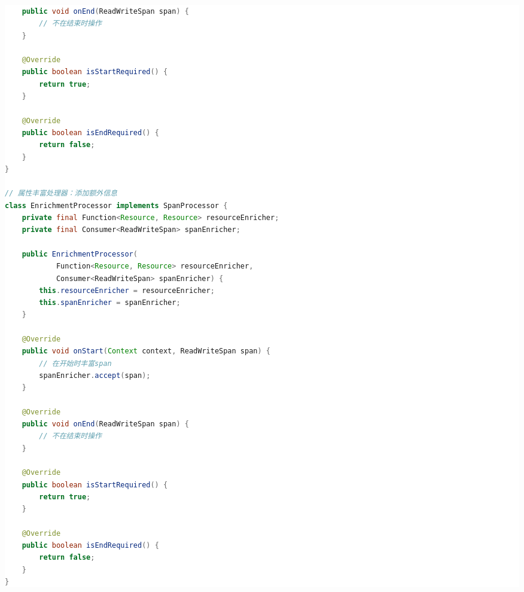 ```java
    public void onEnd(ReadWriteSpan span) {
        // 不在结束时操作
    }
  
    @Override
    public boolean isStartRequired() {
        return true;
    }
  
    @Override
    public boolean isEndRequired() {
        return false;
    }
}

// 属性丰富处理器：添加额外信息
class EnrichmentProcessor implements SpanProcessor {
    private final Function<Resource, Resource> resourceEnricher;
    private final Consumer<ReadWriteSpan> spanEnricher;
  
    public EnrichmentProcessor(
            Function<Resource, Resource> resourceEnricher,
            Consumer<ReadWriteSpan> spanEnricher) {
        this.resourceEnricher = resourceEnricher;
        this.spanEnricher = spanEnricher;
    }
  
    @Override
    public void onStart(Context context, ReadWriteSpan span) {
        // 在开始时丰富span
        spanEnricher.accept(span);
    }
  
    @Override
    public void onEnd(ReadWriteSpan span) {
        // 不在结束时操作
    }
  
    @Override
    public boolean isStartRequired() {
        return true;
    }
  
    @Override
    public boolean isEndRequired() {
        return false;
    }
}

```
